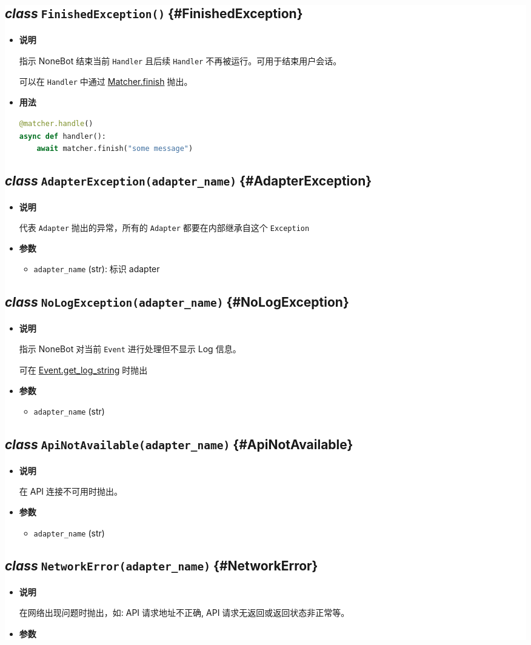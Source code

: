 ## _class_ `FinishedException()` {#FinishedException}

- **说明**

  指示 NoneBot 结束当前 `Handler` 且后续 `Handler` 不再被运行。可用于结束用户会话。

  可以在 `Handler` 中通过 [Matcher.finish](./matcher.md#Matcher-finish) 抛出。

- **用法**

  ```python
  @matcher.handle()
  async def handler():
      await matcher.finish("some message")
  ```

## _class_ `AdapterException(adapter_name)` {#AdapterException}

- **说明**

  代表 `Adapter` 抛出的异常，所有的 `Adapter` 都要在内部继承自这个 `Exception`

- **参数**

  - `adapter_name` (str): 标识 adapter

## _class_ `NoLogException(adapter_name)` {#NoLogException}

- **说明**

  指示 NoneBot 对当前 `Event` 进行处理但不显示 Log 信息。

  可在 [Event.get_log_string](./adapters/index.md#Event-get_log_string) 时抛出

- **参数**

  - `adapter_name` (str)

## _class_ `ApiNotAvailable(adapter_name)` {#ApiNotAvailable}

- **说明**

  在 API 连接不可用时抛出。

- **参数**

  - `adapter_name` (str)

## _class_ `NetworkError(adapter_name)` {#NetworkError}

- **说明**

  在网络出现问题时抛出，如: API 请求地址不正确, API 请求无返回或返回状态非正常等。

- **参数**

